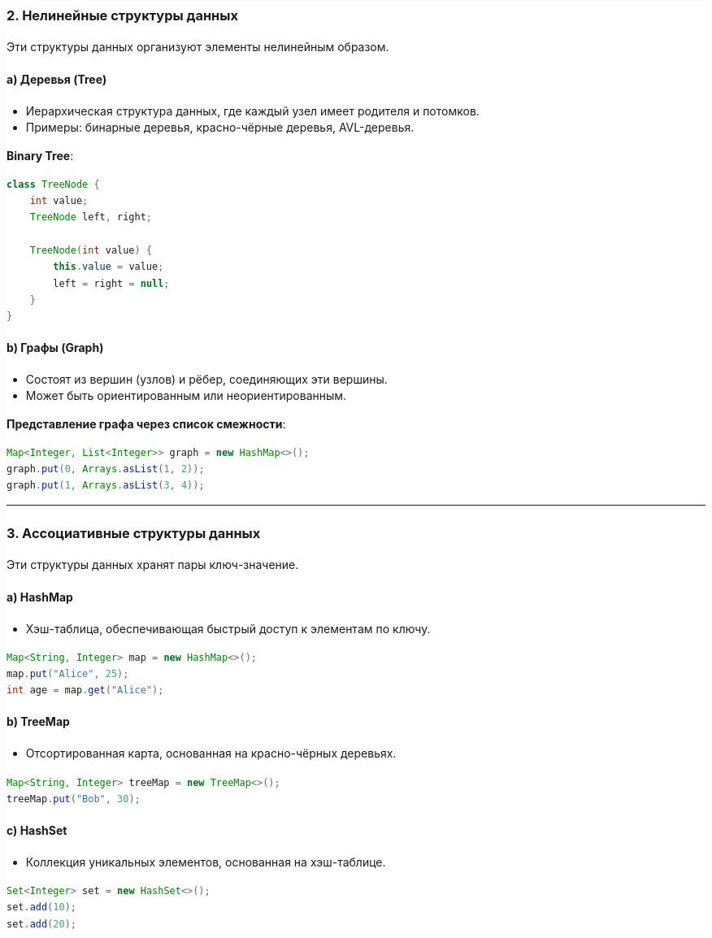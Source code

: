 
### 2. **Нелинейные структуры данных**
Эти структуры данных организуют элементы нелинейным образом.

#### a) **Деревья (Tree)**
- Иерархическая структура данных, где каждый узел имеет родителя и потомков.
- Примеры: бинарные деревья, красно-чёрные деревья, AVL-деревья.

**Binary Tree**:
```java
class TreeNode {
    int value;
    TreeNode left, right;

    TreeNode(int value) {
        this.value = value;
        left = right = null;
    }
}
```

#### b) **Графы (Graph)**
- Состоят из вершин (узлов) и рёбер, соединяющих эти вершины.
- Может быть ориентированным или неориентированным.

**Представление графа через список смежности**:
```java
Map<Integer, List<Integer>> graph = new HashMap<>();
graph.put(0, Arrays.asList(1, 2));
graph.put(1, Arrays.asList(3, 4));
```

---

### 3. **Ассоциативные структуры данных**
Эти структуры данных хранят пары ключ-значение.

#### a) **HashMap**
- Хэш-таблица, обеспечивающая быстрый доступ к элементам по ключу.
```java
Map<String, Integer> map = new HashMap<>();
map.put("Alice", 25);
int age = map.get("Alice");
```

#### b) **TreeMap**
- Отсортированная карта, основанная на красно-чёрных деревьях.
```java
Map<String, Integer> treeMap = new TreeMap<>();
treeMap.put("Bob", 30);
```

#### c) **HashSet**
- Коллекция уникальных элементов, основанная на хэш-таблице.
```java
Set<Integer> set = new HashSet<>();
set.add(10);
set.add(20);
```
